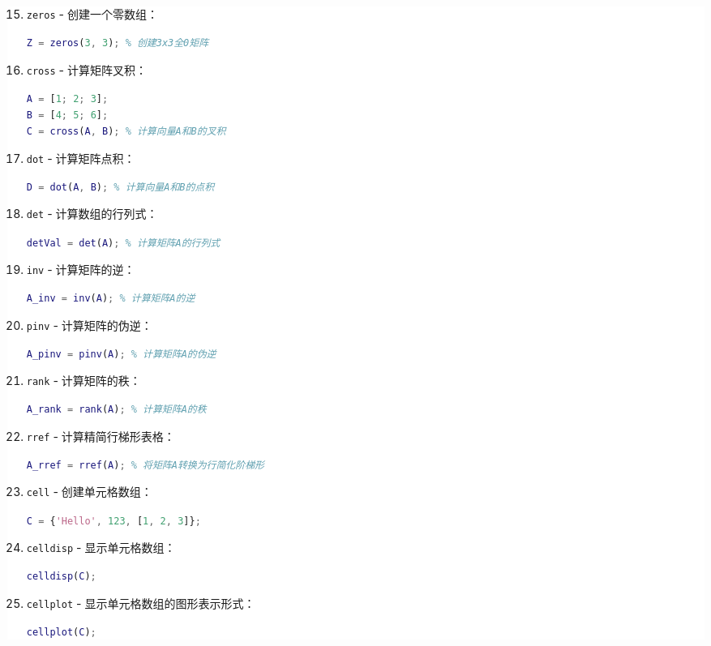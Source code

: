 15. `zeros` - 创建一个零数组：
    ```matlab
    Z = zeros(3, 3); % 创建3x3全0矩阵
    ```

16. `cross` - 计算矩阵叉积：
    ```matlab
    A = [1; 2; 3];
    B = [4; 5; 6];
    C = cross(A, B); % 计算向量A和B的叉积
    ```

17. `dot` - 计算矩阵点积：
    ```matlab
    D = dot(A, B); % 计算向量A和B的点积
    ```

18. `det` - 计算数组的行列式：
    ```matlab
    detVal = det(A); % 计算矩阵A的行列式
    ```

19. `inv` - 计算矩阵的逆：
    ```matlab
    A_inv = inv(A); % 计算矩阵A的逆
    ```

20. `pinv` - 计算矩阵的伪逆：
    ```matlab
    A_pinv = pinv(A); % 计算矩阵A的伪逆
    ```

21. `rank` - 计算矩阵的秩：
    ```matlab
    A_rank = rank(A); % 计算矩阵A的秩
    ```

22. `rref` - 计算精简行梯形表格：
    ```matlab
    A_rref = rref(A); % 将矩阵A转换为行简化阶梯形
    ```

23. `cell` - 创建单元格数组：
    ```matlab
    C = {'Hello', 123, [1, 2, 3]};
    ```

24. `celldisp` - 显示单元格数组：
    ```matlab
    celldisp(C);
    ```

25. `cellplot` - 显示单元格数组的图形表示形式：
    ```matlab
    cellplot(C);
    ```
